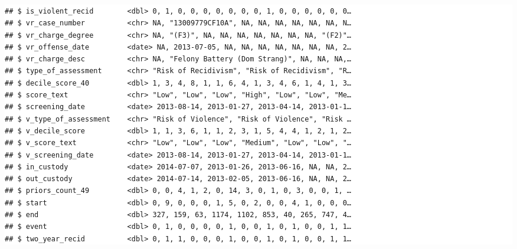     ## $ is_violent_recid        <dbl> 0, 1, 0, 0, 0, 0, 0, 0, 0, 1, 0, 0, 0, 0, 0, 0…
    ## $ vr_case_number          <chr> NA, "13009779CF10A", NA, NA, NA, NA, NA, NA, N…
    ## $ vr_charge_degree        <chr> NA, "(F3)", NA, NA, NA, NA, NA, NA, NA, "(F2)"…
    ## $ vr_offense_date         <date> NA, 2013-07-05, NA, NA, NA, NA, NA, NA, NA, 2…
    ## $ vr_charge_desc          <chr> NA, "Felony Battery (Dom Strang)", NA, NA, NA,…
    ## $ type_of_assessment      <chr> "Risk of Recidivism", "Risk of Recidivism", "R…
    ## $ decile_score_40         <dbl> 1, 3, 4, 8, 1, 1, 6, 4, 1, 3, 4, 6, 1, 4, 1, 3…
    ## $ score_text              <chr> "Low", "Low", "Low", "High", "Low", "Low", "Me…
    ## $ screening_date          <date> 2013-08-14, 2013-01-27, 2013-04-14, 2013-01-1…
    ## $ v_type_of_assessment    <chr> "Risk of Violence", "Risk of Violence", "Risk …
    ## $ v_decile_score          <dbl> 1, 1, 3, 6, 1, 1, 2, 3, 1, 5, 4, 4, 1, 2, 1, 2…
    ## $ v_score_text            <chr> "Low", "Low", "Low", "Medium", "Low", "Low", "…
    ## $ v_screening_date        <date> 2013-08-14, 2013-01-27, 2013-04-14, 2013-01-1…
    ## $ in_custody              <date> 2014-07-07, 2013-01-26, 2013-06-16, NA, NA, 2…
    ## $ out_custody             <date> 2014-07-14, 2013-02-05, 2013-06-16, NA, NA, 2…
    ## $ priors_count_49         <dbl> 0, 0, 4, 1, 2, 0, 14, 3, 0, 1, 0, 3, 0, 0, 1, …
    ## $ start                   <dbl> 0, 9, 0, 0, 0, 1, 5, 0, 2, 0, 0, 4, 1, 0, 0, 0…
    ## $ end                     <dbl> 327, 159, 63, 1174, 1102, 853, 40, 265, 747, 4…
    ## $ event                   <dbl> 0, 1, 0, 0, 0, 0, 1, 0, 0, 1, 0, 1, 0, 0, 1, 1…
    ## $ two_year_recid          <dbl> 0, 1, 1, 0, 0, 0, 1, 0, 0, 1, 0, 1, 0, 0, 1, 1…
